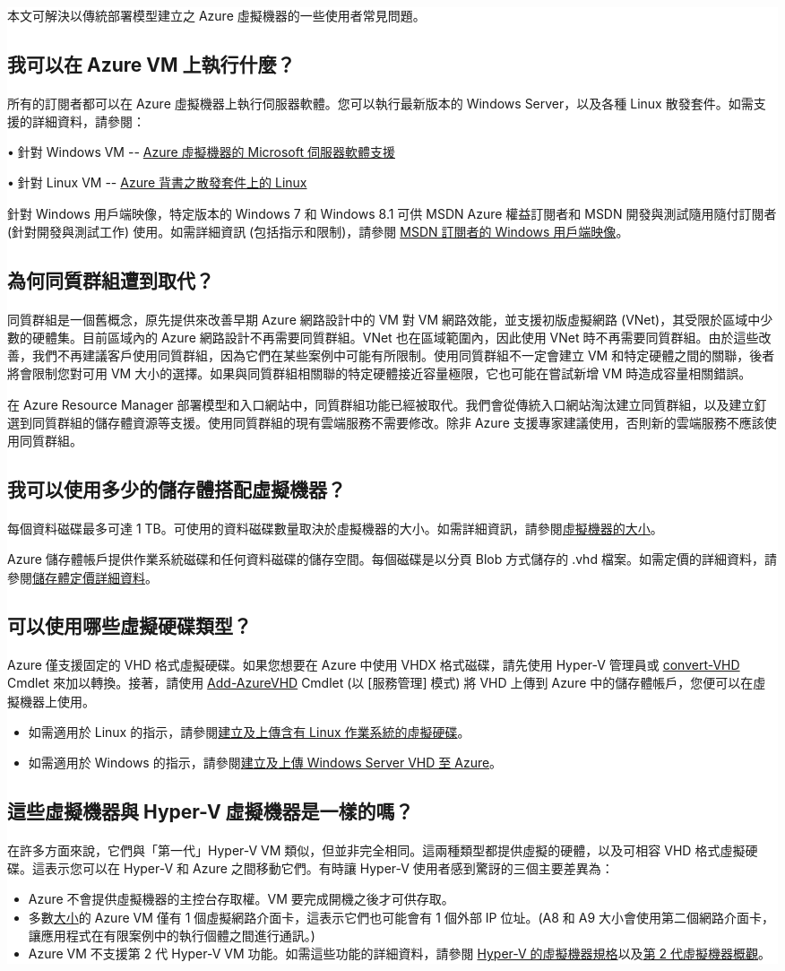 


本文可解決以傳統部署模型建立之 Azure 虛擬機器的一些使用者常見問題。

## 我可以在 Azure VM 上執行什麼？

所有的訂閱者都可以在 Azure 虛擬機器上執行伺服器軟體。您可以執行最新版本的 Windows Server，以及各種 Linux 散發套件。如需支援的詳細資料，請參閱：

• 針對 Windows VM -- [Azure 虛擬機器的 Microsoft 伺服器軟體支援](http://go.microsoft.com/fwlink/p/?LinkId=393550)

• 針對 Linux VM -- [Azure 背書之散發套件上的 Linux](http://go.microsoft.com/fwlink/p/?LinkId=393551)

針對 Windows 用戶端映像，特定版本的 Windows 7 和 Windows 8.1 可供 MSDN Azure 權益訂閱者和 MSDN 開發與測試隨用隨付訂閱者 (針對開發與測試工作) 使用。如需詳細資訊 (包括指示和限制)，請參閱 [MSDN 訂閱者的 Windows 用戶端映像](https://azure.microsoft.com/blog/2014/05/29/windows-client-images-on-azure/)。

## 為何同質群組遭到取代？

同質群組是一個舊概念，原先提供來改善早期 Azure 網路設計中的 VM 對 VM 網路效能，並支援初版虛擬網路 (VNet)，其受限於區域中少數的硬體集。目前區域內的 Azure 網路設計不再需要同質群組。VNet 也在區域範圍內，因此使用 VNet 時不再需要同質群組。由於這些改善，我們不再建議客戶使用同質群組，因為它們在某些案例中可能有所限制。使用同質群組不一定會建立 VM 和特定硬體之間的關聯，後者將會限制您對可用 VM 大小的選擇。如果與同質群組相關聯的特定硬體接近容量極限，它也可能在嘗試新增 VM 時造成容量相關錯誤。

在 Azure Resource Manager 部署模型和入口網站中，同質群組功能已經被取代。我們會從傳統入口網站淘汰建立同質群組，以及建立釘選到同質群組的儲存體資源等支援。使用同質群組的現有雲端服務不需要修改。除非 Azure 支援專家建議使用，否則新的雲端服務不應該使用同質群組。


## 我可以使用多少的儲存體搭配虛擬機器？

每個資料磁碟最多可達 1 TB。可使用的資料磁碟數量取決於虛擬機器的大小。如需詳細資訊，請參閱[虛擬機器的大小](../articles/virtual-machines/virtual-machines-linux-sizes.md)。

Azure 儲存體帳戶提供作業系統磁碟和任何資料磁碟的儲存空間。每個磁碟是以分頁 Blob 方式儲存的 .vhd 檔案。如需定價的詳細資料，請參閱[儲存體定價詳細資料](http://go.microsoft.com/fwlink/p/?LinkId=396819)。

## 可以使用哪些虛擬硬碟類型？

Azure 僅支援固定的 VHD 格式虛擬硬碟。如果您想要在 Azure 中使用 VHDX 格式磁碟，請先使用 Hyper-V 管理員或 [convert-VHD](http://go.microsoft.com/fwlink/p/?LinkId=393656) Cmdlet 來加以轉換。接著，請使用 [Add-AzureVHD](https://msdn.microsoft.com/library/azure/dn495173.aspx) Cmdlet (以 [服務管理] 模式) 將 VHD 上傳到 Azure 中的儲存體帳戶，您便可以在虛擬機器上使用。

- 如需適用於 Linux 的指示，請參閱[建立及上傳含有 Linux 作業系統的虛擬硬碟](../articles/virtual-machines/virtual-machines-linux-classic-create-upload-vhd.md)。

- 如需適用於 Windows 的指示，請參閱[建立及上傳 Windows Server VHD 至 Azure](../articles/virtual-machines/virtual-machines-windows-classic-createupload-vhd.md)。

## 這些虛擬機器與 Hyper-V 虛擬機器是一樣的嗎？

在許多方面來說，它們與「第一代」Hyper-V VM 類似，但並非完全相同。這兩種類型都提供虛擬的硬體，以及可相容 VHD 格式虛擬硬碟。這表示您可以在 Hyper-V 和 Azure 之間移動它們。有時讓 Hyper-V 使用者感到驚訝的三個主要差異為：

- Azure 不會提供虛擬機器的主控台存取權。VM 要完成開機之後才可供存取。
- 多數[大小](../articles/virtual-machines/virtual-machines-linux-sizes.md)的 Azure VM 僅有 1 個虛擬網路介面卡，這表示它們也可能會有 1 個外部 IP 位址。(A8 和 A9 大小會使用第二個網路介面卡，讓應用程式在有限案例中的執行個體之間進行通訊。)
- Azure VM 不支援第 2 代 Hyper-V VM 功能。如需這些功能的詳細資料，請參閱 [Hyper-V 的虛擬機器規格](http://technet.microsoft.com/library/dn592184.aspx)以及[第 2 代虛擬機器概觀](https://technet.microsoft.com/library/dn282285.aspx)。
